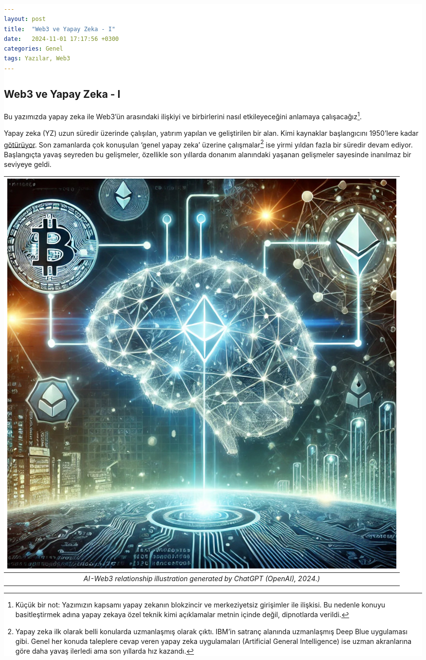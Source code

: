 ```yaml
---
layout: post
title:  "Web3 ve Yapay Zeka - I"
date:   2024-11-01 17:17:56 +0300
categories: Genel
tags: Yazılar, Web3
---
```


## **Web3 ve Yapay Zeka \- I**

Bu yazımızda yapay zeka ile Web3’ün arasındaki ilişkiyi ve birbirlerini nasıl etkileyeceğini anlamaya çalışacağız[^1]. 

Yapay zeka (YZ) uzun süredir üzerinde çalışılan, yatırım yapılan ve geliştirilen bir alan. Kimi kaynaklar başlangıcını 1950’lere kadar [götürüyor](https://coderspace.io/blog/yapay-zekanin-tarihi-dunden-bugune-yapay-zeka/). Son zamanlarda çok konuşulan ‘genel yapay zeka’ üzerine çalışmalar[^2] ise yirmi yıldan fazla bir süredir devam ediyor. Başlangıçta yavaş seyreden bu gelişmeler, özellikle son yıllarda donanım alanındaki yaşanan gelişmeler sayesinde inanılmaz bir seviyeye geldi.

| ![web3-ai](/assets/web3_ai_800.jpg)|
|:--:| 
| *AI-Web3 relationship illustration generated by ChatGPT (OpenAI), 2024.)*|

[^1]:  Küçük bir not: Yazımızın kapsamı yapay zekanın blokzincir ve merkeziyetsiz girişimler ile ilişkisi. Bu nedenle konuyu basitleştirmek adına yapay zekaya özel teknik kimi açıklamalar metnin içinde değil, dipnotlarda verildi.
[^2]:  Yapay zeka ilk olarak belli konularda uzmanlaşmış olarak çıktı. IBM’in satranç alanında uzmanlaşmış Deep Blue uygulaması gibi. Genel her konuda taleplere cevap veren yapay zeka uygulamaları (Artificial General Intelligence) ise uzman akranlarına göre daha yavaş ilerledi ama son yıllarda hız kazandı.  
[^3]:  Yapay zeka biz insanların kişi ve olayları ilişkilendirme (yani anlamlandırma) yeteneğini taklit ediyor.
[^4]:  Bu bilgiler yazı, resim, video her tür veriyi içeriyor. 
[^5]:  Kamuya açık bu bilgiler daha sonra özel veritabanlarında bulunan daha ‘gizli’ bilgiler ile destekleniyor.
[^6]:  Makinelerin yaptığı, kelimeler arasındaki ilişkileri ve beraber ne şekilde hangi sırayla kullanıldıklarını çıkarmak. ‘Tokenleştirme’ denen bu süreçte her bir kelime (ve alt kırılımları) bir birim olarak alınıyor. Buradaki kritik nokta, bu birimlerin kullanım sıklığı ve başka birimlerle ilişkilerine göre ağırlıklandırılması. Bu ağırlıklandırma sonucu trilyonlarca parametre ortaya çıkıyor. Örneğin ChatGPT’nin 1.8 Trilyon parametresi olduğu tahmin ediliyor
[^7]:  Yapay zeka, hazırlamış olduğu kelime ilişkilerinden çıkardığı haritaları kullanarak kullanıcının isteklerini cevaplıyor.
[^8]:  Yapay zekanın çıktıları olarak metin oluşturmak, görsel tanımak, bilgi bir araya getirmek gibi geniş bir yelpaze sayabilmek mümkün. Burada basitleştirmek adına ChatGPT’nin soru-cevap yöntemini anlattık. 
[^9]:  Hatırlarsınız, ChatGPT ilk çıktığında kullananlar “çok saçma cevaplar veriyor, ben itiraz edince de hemen kendini düzeltiyor” şeklinde yorumlarda bulunurlardı. Bu, yapay zekanın ‘bizi kullanarak’ kendini geliştirmesinin bir örneği aslında.
[^10]:  Facebook’un Llama’sının veri seti kapalı ama bu veri seti içindeki ağırlıklandırmalar açık. Bu ne demek? İsteyen istediği gibi ağırlıkları değiştirerek modeli revize edebilir demek. Örneğin ChatGPT’deki kimi sansür mekanizmalarını kaldırmak gibi. 
[^11]:  ‘Kapalı/özel’ modeller klasik anlamda lisanslı yazılım ürünleri gibiler. Bu modeller gerek veri seti gerekse bu setlerin ağırlıklandırılmasını bizlerden saklıyorlar. Llama gibi yarı-açık modeller ise veri setlerini saklıyor ama bu setlerin ağırlıklandırılmasını bize gösteriyor ve değiştirmeye izin veriyorlar. Tamamen ‘açık kaynak’ ise hem veri setlerini hem de ağırlıklandırmayı herkesin görebileceği ve değiştirebileceği şekilde sunan modellere deniyor.
[^12]:  Bunun yanında üzerine uygulama konulmasına izin vermeden direkt olarak son kullanıcıya ulaşan Midjourney gibi yapay zeka modelleri de mevcut.
[^13]:  Yazıda genel olarak yapay zekanın magazinsel örneklerine yer vermemeye çalıştım ama yeri geldiği için dipnot olarak bile olsa şu anektodu sizinle paylaşmadan geçemeyeceğim: George Mason Üniversitesi’nde ekonomi profesörü olan [Bryan Caplan](https://x.com/bryan_caplan) 2023 yılının Ocak ayında ChatGPT’nin öğrencilerine verdiği sınavdan D notu alması üzerine [Matthew Barnett](https://x.com/MatthewJBar) ile “ChatGPT’nin 2029 yılına kadar hiçbir sınavından A alamayacağı” üzerine bir iddiaya girer. Bundan sadece üç ay sonra ortaya çıkan GPT-4’ün sınavdan A almasıyla birlikte iddiayı [kaybeder](https://x.com/finmoorhouse/status/1638221410328797186). 
[^14]:  Tarih boyunca yıllık %2 civarında bir büyüme gösteren kişi başı GSMH’nin YZ’nın getireceği ‘patlayıcı büyüme’ ile %30’lara çıkacağını iddia eden [araştırmalar bile var](https://www.openphilanthropy.org/research/could-advanced-ai-drive-explosive-economic-growth/). 
[^15]:  Hadi dayanamayıp gelecekten bir örnek daha verelim. YZ’nın gelecekteki en büyük darboğazlarından olması beklenen ‘hesaplama kapasitesini’ aşmak için kendi çiplerini nasıl dizayn edeceğini anlatan, bir OpenAI mühendisi tarafından yazılmış [şu öyküyü](https://press.asimov.com/articles/tinker) hararetle tavsiye ederim.
[^16]:  Sizi hesaplama yapma zahmetinden kurtarıp üç yıllık toplam harcamanın 465 milyar ABD Doları olduğunu belirtelim.